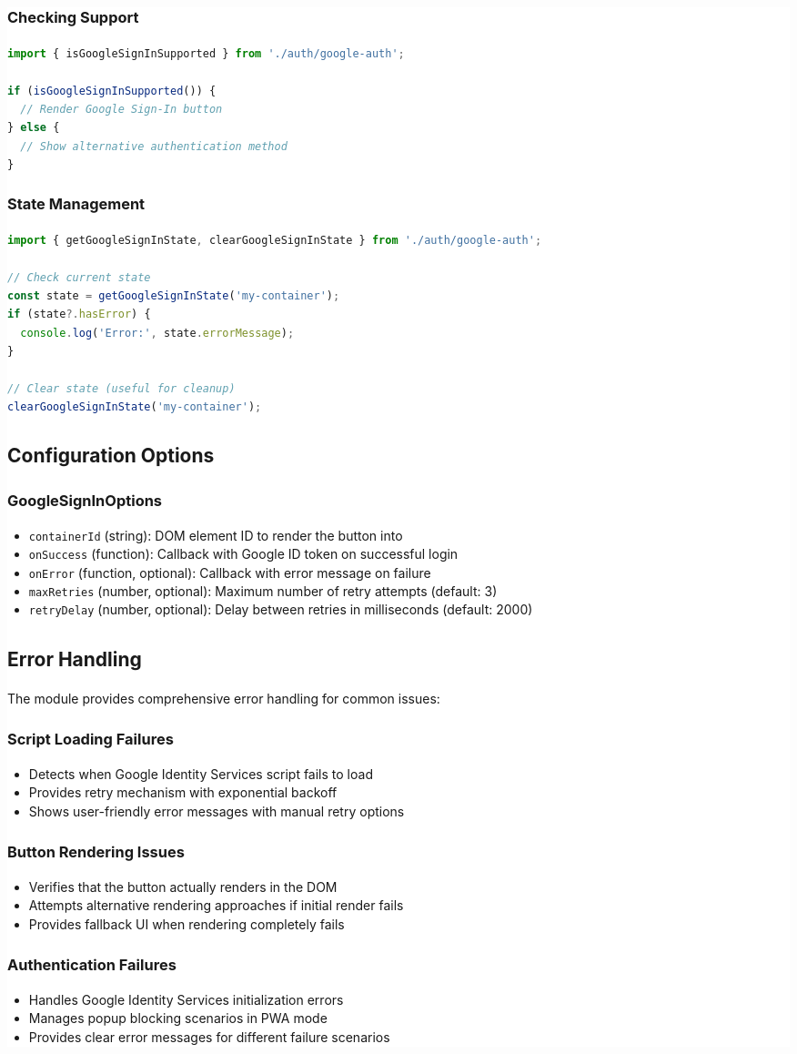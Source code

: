 ### Checking Support
```typescript
import { isGoogleSignInSupported } from './auth/google-auth';

if (isGoogleSignInSupported()) {
  // Render Google Sign-In button
} else {
  // Show alternative authentication method
}
```

### State Management
```typescript
import { getGoogleSignInState, clearGoogleSignInState } from './auth/google-auth';

// Check current state
const state = getGoogleSignInState('my-container');
if (state?.hasError) {
  console.log('Error:', state.errorMessage);
}

// Clear state (useful for cleanup)
clearGoogleSignInState('my-container');
```

## Configuration Options

### GoogleSignInOptions
- `containerId` (string): DOM element ID to render the button into
- `onSuccess` (function): Callback with Google ID token on successful login
- `onError` (function, optional): Callback with error message on failure
- `maxRetries` (number, optional): Maximum number of retry attempts (default: 3)
- `retryDelay` (number, optional): Delay between retries in milliseconds (default: 2000)

## Error Handling

The module provides comprehensive error handling for common issues:

### Script Loading Failures
- Detects when Google Identity Services script fails to load
- Provides retry mechanism with exponential backoff
- Shows user-friendly error messages with manual retry options

### Button Rendering Issues
- Verifies that the button actually renders in the DOM
- Attempts alternative rendering approaches if initial render fails
- Provides fallback UI when rendering completely fails

### Authentication Failures
- Handles Google Identity Services initialization errors
- Manages popup blocking scenarios in PWA mode
- Provides clear error messages for different failure scenarios
